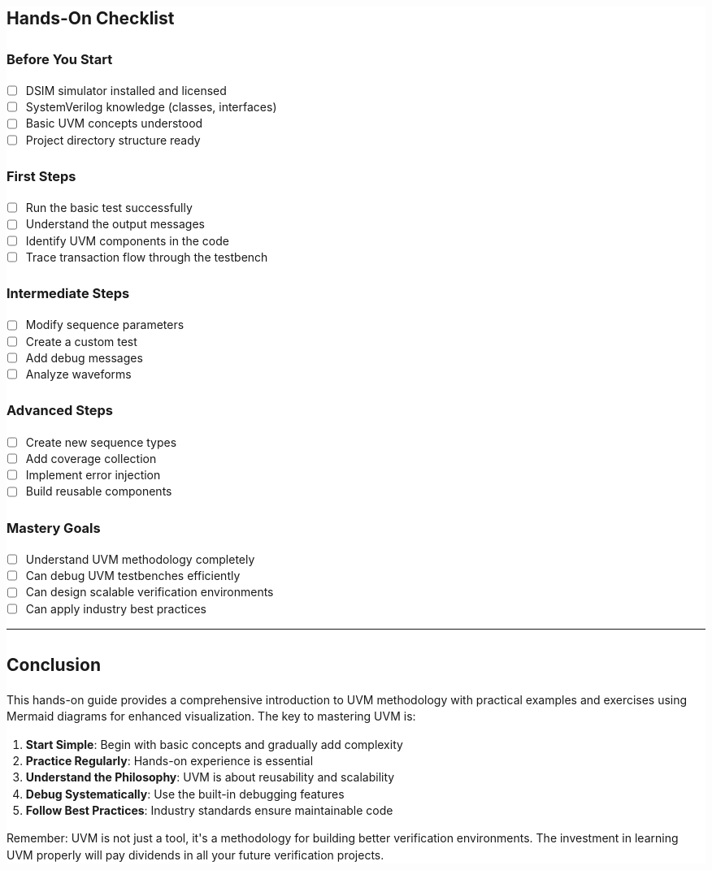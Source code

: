 
## Hands-On Checklist

### Before You Start

- [ ] DSIM simulator installed and licensed
- [ ] SystemVerilog knowledge (classes, interfaces)
- [ ] Basic UVM concepts understood
- [ ] Project directory structure ready

### First Steps

- [ ] Run the basic test successfully
- [ ] Understand the output messages
- [ ] Identify UVM components in the code
- [ ] Trace transaction flow through the testbench

### Intermediate Steps

- [ ] Modify sequence parameters
- [ ] Create a custom test
- [ ] Add debug messages
- [ ] Analyze waveforms

### Advanced Steps

- [ ] Create new sequence types
- [ ] Add coverage collection
- [ ] Implement error injection
- [ ] Build reusable components

### Mastery Goals

- [ ] Understand UVM methodology completely
- [ ] Can debug UVM testbenches efficiently
- [ ] Can design scalable verification environments
- [ ] Can apply industry best practices

---

## Conclusion

This hands-on guide provides a comprehensive introduction to UVM methodology with practical examples and exercises using Mermaid diagrams for enhanced visualization. The key to mastering UVM is:

1. **Start Simple**: Begin with basic concepts and gradually add complexity
2. **Practice Regularly**: Hands-on experience is essential
3. **Understand the Philosophy**: UVM is about reusability and scalability
4. **Debug Systematically**: Use the built-in debugging features
5. **Follow Best Practices**: Industry standards ensure maintainable code

Remember: UVM is not just a tool, it's a methodology for building better verification environments. The investment in learning UVM properly will pay dividends in all your future verification projects.
